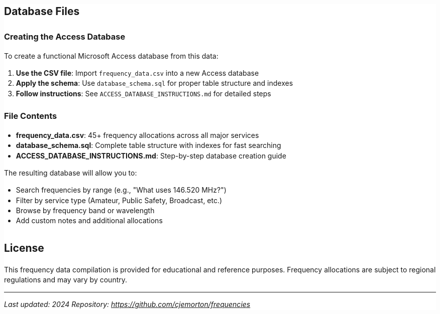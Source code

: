 ## Database Files

### Creating the Access Database
To create a functional Microsoft Access database from this data:

1. **Use the CSV file**: Import `frequency_data.csv` into a new Access database
2. **Apply the schema**: Use `database_schema.sql` for proper table structure and indexes
3. **Follow instructions**: See `ACCESS_DATABASE_INSTRUCTIONS.md` for detailed steps

### File Contents
- **frequency_data.csv**: 45+ frequency allocations across all major services
- **database_schema.sql**: Complete table structure with indexes for fast searching
- **ACCESS_DATABASE_INSTRUCTIONS.md**: Step-by-step database creation guide

The resulting database will allow you to:
- Search frequencies by range (e.g., "What uses 146.520 MHz?")
- Filter by service type (Amateur, Public Safety, Broadcast, etc.)
- Browse by frequency band or wavelength
- Add custom notes and additional allocations

## License

This frequency data compilation is provided for educational and reference purposes. Frequency allocations are subject to regional regulations and may vary by country.

---

*Last updated: 2024*
*Repository: https://github.com/cjemorton/frequencies*